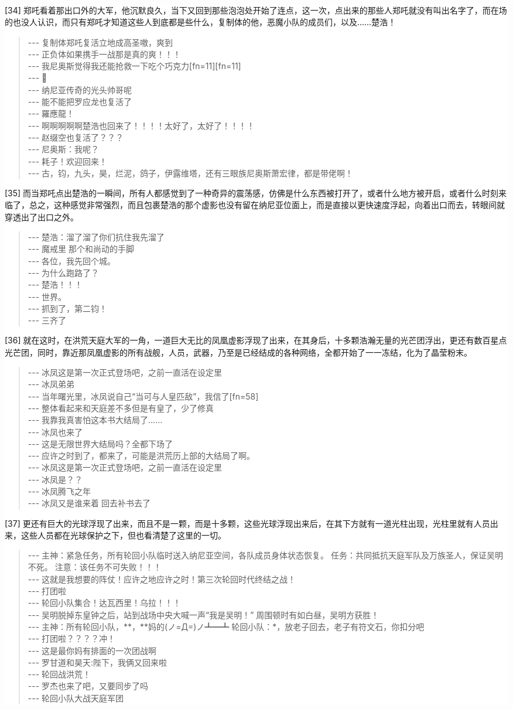 [34] 郑吒看着那出口外的大军，他沉默良久，当下又回到那些泡泡处开始了连点，这一次，点出来的那些人郑吒就没有叫出名字了，而在场的也没人认识，而只有郑吒才知道这些人到底都是些什么，复制体的他，恶魔小队的成员们，以及……楚浩！
>--- 复制体郑吒复活立地成高圣嗷，爽到<br>
>--- 正负体如果携手一战那是真的爽！！！<br>
>--- 我尼奥斯觉得我还能抢救一下吃个巧克力[fn=11][fn=11]<br>
>--- 🙈<br>
>--- 纳尼亚传奇的光头帅哥呢<br>
>--- 能不能把罗应龙也复活了<br>
>--- 羅應龍！<br>
>--- 啊啊啊啊啊楚浩也回来了！！！！太好了，太好了！！！！<br>
>--- 赵缀空也复活了？？？<br>
>--- 尼奥斯：我呢？<br>
>--- 耗子！欢迎回来！<br>
>--- 古，钧，九头，昊，烂泥，鸽子，伊露维塔，还有三眼族尼奥斯萧宏律，都是带佬啊！<br>

[35] 而当郑吒点出楚浩的一瞬间，所有人都感觉到了一种奇异的震荡感，仿佛是什么东西被打开了，或者什么地方被开启，或者什么时刻来临了，总之，这种感觉非常强烈，而且包裹楚浩的那个虚影也没有留在纳尼亚位面上，而是直接以更快速度浮起，向着出口而去，转眼间就穿透出了出口之外。
>--- 楚浩：溜了溜了你们抗住我先溜了<br>
>--- 魔戒里  那个和尚动的手脚<br>
>--- 各位，我先回个城。<br>
>--- 为什么跑路了？<br>
>--- 楚浩！！！<br>
>--- 世界。<br>
>--- 抓到了，第二钧！<br>
>--- 三齐了<br>

[36] 就在这时，在洪荒天庭大军的一角，一道巨大无比的凤凰虚影浮现了出来，在其身后，十多颗浩瀚无量的光芒团浮出，更还有数百星点光芒团，同时，靠近那凤凰虚影的所有战舰，人员，武器，乃至是已经结成的各种网络，全都开始了一一冻结，化为了晶莹粉末。
>--- 冰凤这是第一次正式登场吧，之前一直活在设定里<br>
>--- 冰凤弟弟<br>
>--- 当年曙光里，冰凤说自己“当可与人皇匹敌”，我信了[fn=58]<br>
>--- 整体看起来和天庭差不多但是有皇了，少了修真<br>
>--- 我靠我真害怕这本书大结局了……<br>
>--- 冰凤也来了<br>
>--- 这是无限世界大结局吗？全都下场了<br>
>--- 应许之时到了，都来了，可能是洪荒历上部的大结局了啊。<br>
>--- 冰凤这是第一次正式登场吧，之前一直活在设定里<br>
>--- 冰凤是？？<br>
>--- 冰凤腾飞之年<br>
>--- 冰凤又是谁来着 回去补书去了<br>

[37] 更还有巨大的光球浮现了出来，而且不是一颗，而是十多颗，这些光球浮现出来后，在其下方就有一道光柱出现，光柱里就有人员出来，这些人员都在光球保护之下，但也看清楚了这里的一切。
>--- 主神：紧急任务，所有轮回小队临时送入纳尼亚空间，各队成员身体状态恢复。
任务：共同抵抗天庭军队及万族圣人，保证吴明不死。
注意：该任务不可失败！！！<br>
>--- 这就是我想要的阵仗！应许之地应许之时！第三次轮回时代终结之战！<br>
>--- 打团啦<br>
>--- 轮回小队集合！达瓦西里！乌拉！！！<br>
>--- 吴明脱掉东皇钟之后，站到战场中央大喊一声“我是吴明！”
周围顿时有如白昼，吴明方获胜！<br>
>--- 主神：所有轮回小队，**，**妈的(ノ=Д=)ノ┻━┻
轮回小队：*，放老子回去，老子有符文石，你扣分吧<br>
>--- 打团啦？？？？冲！<br>
>--- 这是最你妈有排面的一次团战啊<br>
>--- 罗甘道和昊天:陛下，我俩又回来啦<br>
>--- 轮回战洪荒！<br>
>--- 罗杰也来了吧，又要同步了吗<br>
>--- 轮回小队大战天庭军团<br>
